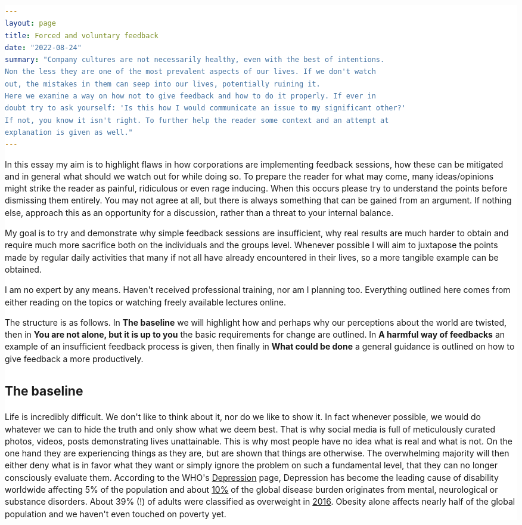```yaml
---
layout: page
title: Forced and voluntary feedback
date: "2022-08-24"
summary: "Company cultures are not necessarily healthy, even with the best of intentions.
Non the less they are one of the most prevalent aspects of our lives. If we don't watch
out, the mistakes in them can seep into our lives, potentially ruining it.
Here we examine a way on how not to give feedback and how to do it properly. If ever in
doubt try to ask yourself: 'Is this how I would communicate an issue to my significant other?'
If not, you know it isn't right. To further help the reader some context and an attempt at
explanation is given as well."
---
```


In this essay my aim is to highlight flaws in how corporations are implementing feedback
sessions, how these can be mitigated and in general what should we watch out for while
doing so. To prepare the reader for what may come, many ideas/opinions might
strike the reader as painful, ridiculous or even rage inducing. When this occurs
please try to understand the points before dismissing them entirely. You may not
agree at all, but there is always something that can be gained from an argument.
If nothing else, approach this as an opportunity for a discussion, rather than
a threat to your internal balance.

My goal is to try and demonstrate why simple feedback sessions are
insufficient, why real results are much harder to obtain and require much more
sacrifice both on the individuals and the groups level. Whenever possible I will
aim to juxtapose the points made by regular daily activities that many if not
all have already encountered in their lives, so a more tangible example can be
obtained.

I am no expert by any means. Haven't received professional training, nor am I
planning too. Everything outlined here comes from either reading on the topics or
watching freely available lectures online.

The structure is as follows. In **The baseline** we will highlight how and perhaps why
our perceptions about the world are twisted, then in **You are not alone, but it is up to you**
the basic requirements for change are outlined. In **A harmful way of feedbacks** an
example of an insufficient feedback process is given, then finally in **What could be done**
a general guidance is outlined on how to give feedback a more productively.

## The baseline

Life is incredibly difficult. We don't like to think about it, nor do we like to
show it. In fact whenever possible, we would do whatever we can to hide the truth
and only show what we deem best. That is why social media is full of
meticulously curated photos, videos, posts demonstrating lives unattainable. This
is why most people have no idea what is real and what is not. On the one hand
they are experiencing things as they are, but are shown that things are
otherwise. The overwhelming majority will then either deny what is in favor what
they want or simply ignore the problem on such a fundamental level, that they can
no longer consciously evaluate them.
According to the WHO's [Depression](https://www.who.int/news-room/fact-sheets/detail/depression) page, Depression has become
the leading cause of disability worldwide affecting 5% of the population and
about [10%](https://www.who.int/news-room/facts-in-pictures/detail/mental-health) of the global disease burden originates from mental, neurological
or substance disorders. About 39% (!) of adults were classified as overweight in [2016](https://www.who.int/news-room/fact-sheets/detail/obesity-and-overweight).
Obesity alone affects nearly half of the global population and we haven't even
touched on poverty yet.
